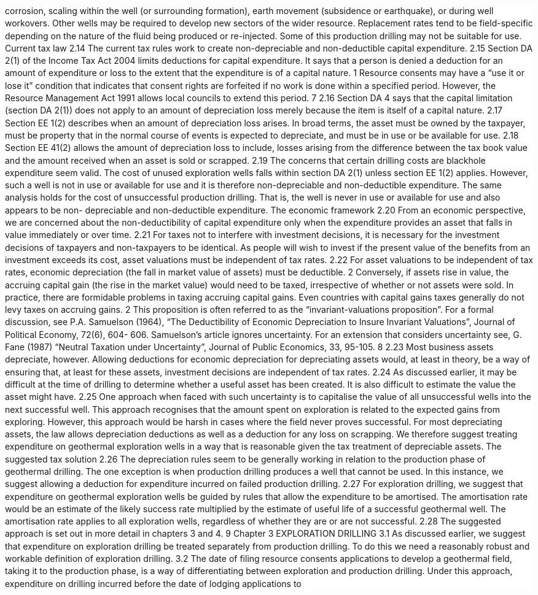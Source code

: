 corrosion, scaling within the well (or surrounding formation), earth movement (subsidence or earthquake), or during well workovers. Other wells may be required to develop new sectors of the wider resource. Replacement rates tend to be field-specific depending on the nature of the fluid being produced or re-injected. Some of this production drilling may not be suitable for use. Current tax law 2.14 The current tax rules work to create non-depreciable and non-deductible capital expenditure. 2.15 Section DA 2(1) of the Income Tax Act 2004 limits deductions for capital expenditure. It says that a person is denied a deduction for an amount of expenditure or loss to the extent that the expenditure is of a capital nature. 1 Resource consents may have a “use it or lose it” condition that indicates that consent rights are forfeited if no work is done within a specified period. However, the Resource Management Act 1991 allows local councils to extend this period. 7 2.16 Section DA 4 says that the capital limitation (section DA 2(1)) does not apply to an amount of depreciation loss merely because the item is itself of a capital nature. 2.17 Section EE 1(2) describes when an amount of depreciation loss arises. In broad terms, the asset must be owned by the taxpayer, must be property that in the normal course of events is expected to depreciate, and must be in use or be available for use. 2.18 Section EE 41(2) allows the amount of depreciation loss to include, losses arising from the difference between the tax book value and the amount received when an asset is sold or scrapped. 2.19 The concerns that certain drilling costs are blackhole expenditure seem valid. The cost of unused exploration wells falls within section DA 2(1) unless section EE 1(2) applies. However, such a well is not in use or available for use and it is therefore non-depreciable and non-deductible expenditure. The same analysis holds for the cost of unsuccessful production drilling. That is, the well is never in use or available for use and also appears to be non- depreciable and non-deductible expenditure. The economic framework 2.20 From an economic perspective, we are concerned about the non-deductibility of capital expenditure only when the expenditure provides an asset that falls in value immediately or over time. 2.21 For taxes not to interfere with investment decisions, it is necessary for the investment decisions of taxpayers and non-taxpayers to be identical. As people will wish to invest if the present value of the benefits from an investment exceeds its cost, asset valuations must be independent of tax rates. 2.22 For asset valuations to be independent of tax rates, economic depreciation (the fall in market value of assets) must be deductible. 2 Conversely, if assets rise in value, the accruing capital gain (the rise in the market value) would need to be taxed, irrespective of whether or not assets were sold. In practice, there are formidable problems in taxing accruing capital gains. Even countries with capital gains taxes generally do not levy taxes on accruing gains. 2 This proposition is often referred to as the “invariant-valuations proposition”. For a formal discussion, see P.A. Samuelson (1964), “The Deductibility of Economic Depreciation to Insure Invariant Valuations”, Journal of Political Economy, 72(6), 604- 606. Samuelson’s article ignores uncertainty. For an extension that considers uncertainty see, G. Fane (1987) “Neutral Taxation under Uncertainty”, Journal of Public Economics, 33, 95-105. 8 2.23 Most business assets depreciate, however. Allowing deductions for economic depreciation for depreciating assets would, at least in theory, be a way of ensuring that, at least for these assets, investment decisions are independent of tax rates. 2.24 As discussed earlier, it may be difficult at the time of drilling to determine whether a useful asset has been created. It is also difficult to estimate the value the asset might have. 2.25 One approach when faced with such uncertainty is to capitalise the value of all unsuccessful wells into the next successful well. This approach recognises that the amount spent on exploration is related to the expected gains from exploring. However, this approach would be harsh in cases where the field never proves successful. For most depreciating assets, the law allows depreciation deductions as well as a deduction for any loss on scrapping. We therefore suggest treating expenditure on geothermal exploration wells in a way that is reasonable given the tax treatment of depreciable assets. The suggested tax solution 2.26 The depreciation rules seem to be generally working in relation to the production phase of geothermal drilling. The one exception is when production drilling produces a well that cannot be used. In this instance, we suggest allowing a deduction for expenditure incurred on failed production drilling. 2.27 For exploration drilling, we suggest that expenditure on geothermal exploration wells be guided by rules that allow the expenditure to be amortised. The amortisation rate would be an estimate of the likely success rate multiplied by the estimate of useful life of a successful geothermal well. The amortisation rate applies to all exploration wells, regardless of whether they are or are not successful. 2.28 The suggested approach is set out in more detail in chapters 3 and 4. 9 Chapter 3 EXPLORATION DRILLING 3.1 As discussed earlier, we suggest that expenditure on exploration drilling be treated separately from production drilling. To do this we need a reasonably robust and workable definition of exploration drilling. 3.2 The date of filing resource consents applications to develop a geothermal field, taking it to the production phase, is a way of differentiating between exploration and production drilling. Under this approach, expenditure on drilling incurred before the date of lodging applications to